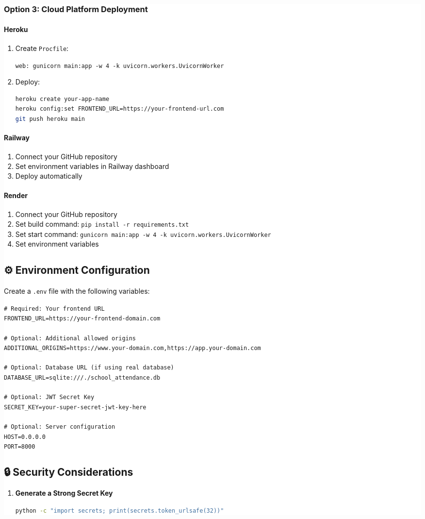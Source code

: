 ### Option 3: Cloud Platform Deployment

#### Heroku
1. Create `Procfile`:
   ```
   web: gunicorn main:app -w 4 -k uvicorn.workers.UvicornWorker
   ```

2. Deploy:
   ```bash
   heroku create your-app-name
   heroku config:set FRONTEND_URL=https://your-frontend-url.com
   git push heroku main
   ```

#### Railway
1. Connect your GitHub repository
2. Set environment variables in Railway dashboard
3. Deploy automatically

#### Render
1. Connect your GitHub repository
2. Set build command: `pip install -r requirements.txt`
3. Set start command: `gunicorn main:app -w 4 -k uvicorn.workers.UvicornWorker`
4. Set environment variables

## ⚙️ Environment Configuration

Create a `.env` file with the following variables:

```env
# Required: Your frontend URL
FRONTEND_URL=https://your-frontend-domain.com

# Optional: Additional allowed origins
ADDITIONAL_ORIGINS=https://www.your-domain.com,https://app.your-domain.com

# Optional: Database URL (if using real database)
DATABASE_URL=sqlite:///./school_attendance.db

# Optional: JWT Secret Key
SECRET_KEY=your-super-secret-jwt-key-here

# Optional: Server configuration
HOST=0.0.0.0
PORT=8000
```

## 🔒 Security Considerations

1. **Generate a Strong Secret Key**
   ```bash
   python -c "import secrets; print(secrets.token_urlsafe(32))"
   ```
